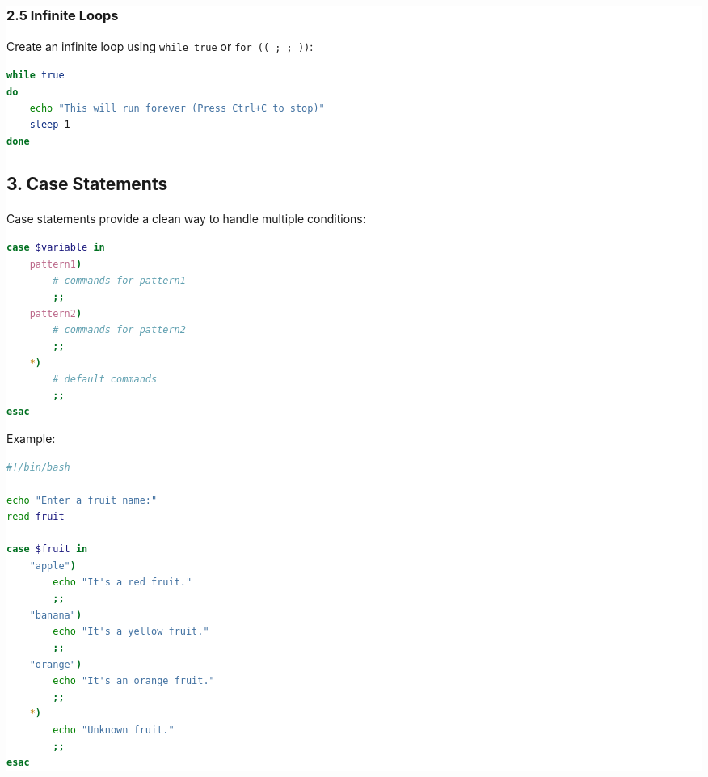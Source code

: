 ### 2.5 Infinite Loops

Create an infinite loop using `while true` or `for (( ; ; ))`:

```bash
while true
do
    echo "This will run forever (Press Ctrl+C to stop)"
    sleep 1
done
```

## 3. Case Statements

Case statements provide a clean way to handle multiple conditions:

```bash
case $variable in
    pattern1)
        # commands for pattern1
        ;;
    pattern2)
        # commands for pattern2
        ;;
    *)
        # default commands
        ;;
esac
```

Example:

```bash
#!/bin/bash

echo "Enter a fruit name:"
read fruit

case $fruit in
    "apple")
        echo "It's a red fruit."
        ;;
    "banana")
        echo "It's a yellow fruit."
        ;;
    "orange")
        echo "It's an orange fruit."
        ;;
    *)
        echo "Unknown fruit."
        ;;
esac
```
